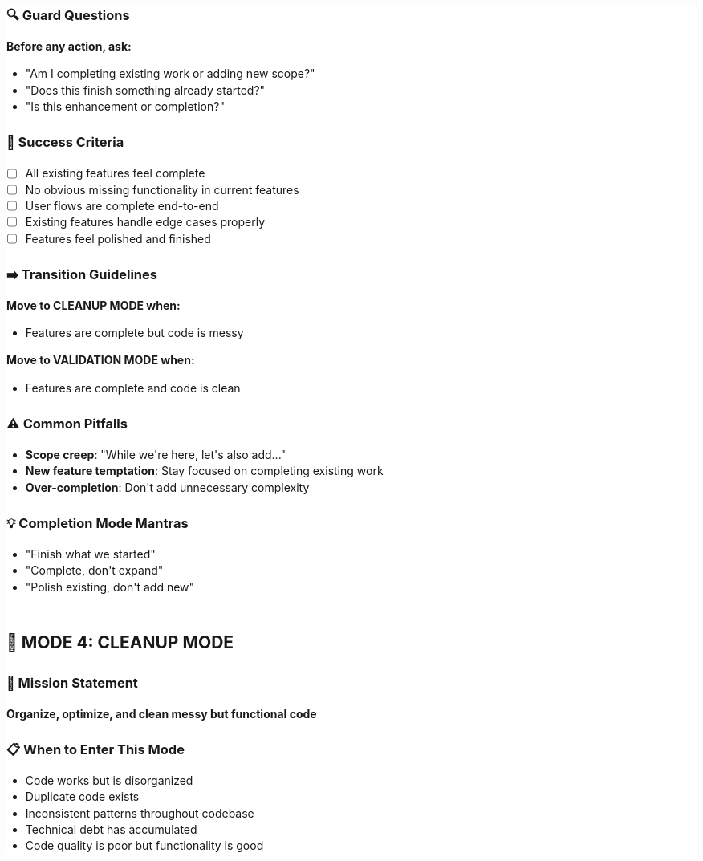 ### 🔍 Guard Questions

**Before any action, ask:**

- "Am I completing existing work or adding new scope?"
- "Does this finish something already started?"
- "Is this enhancement or completion?"

### 🎯 Success Criteria

- [ ] All existing features feel complete
- [ ] No obvious missing functionality in current features
- [ ] User flows are complete end-to-end
- [ ] Existing features handle edge cases properly
- [ ] Features feel polished and finished

### ➡️ Transition Guidelines

**Move to CLEANUP MODE when:**

- Features are complete but code is messy

**Move to VALIDATION MODE when:**

- Features are complete and code is clean

### ⚠️ Common Pitfalls

- **Scope creep**: "While we're here, let's also add..."
- **New feature temptation**: Stay focused on completing existing work
- **Over-completion**: Don't add unnecessary complexity

### 💡 Completion Mode Mantras

- "Finish what we started"
- "Complete, don't expand"
- "Polish existing, don't add new"

---

## 🧹 MODE 4: CLEANUP MODE

### 🎯 Mission Statement

**Organize, optimize, and clean messy but functional code**

### 📋 When to Enter This Mode

- Code works but is disorganized
- Duplicate code exists
- Inconsistent patterns throughout codebase
- Technical debt has accumulated
- Code quality is poor but functionality is good
